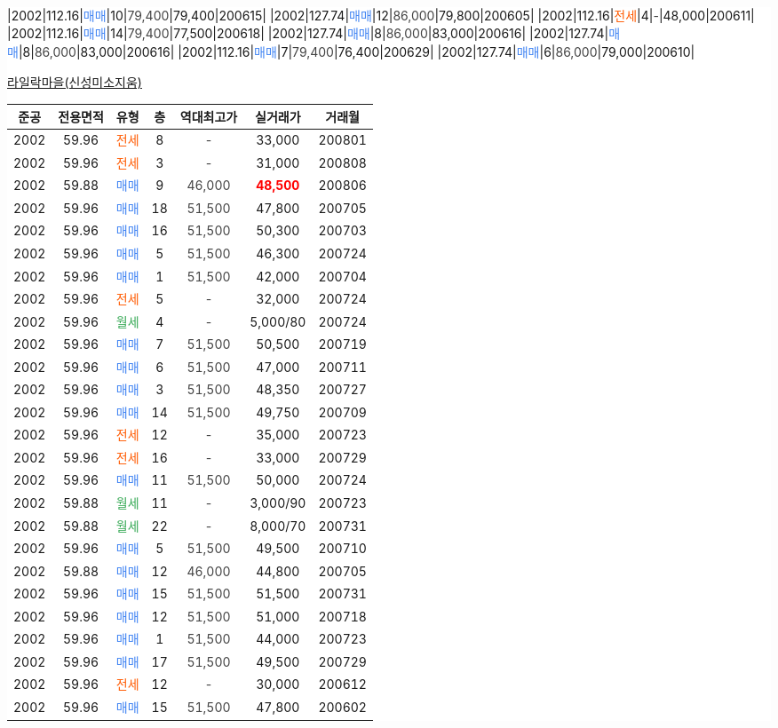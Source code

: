 |2002|112.16|<span style="color:#4285f3">매매</span>|10|<span style="color:#444444">79,400</span>|79,400|200615|
|2002|127.74|<span style="color:#4285f3">매매</span>|12|<span style="color:#444444">86,000</span>|79,800|200605|
|2002|112.16|<span style="color:#ff5a00">전세</span>|4|<span style="color:#444444">-</span>|48,000|200611|
|2002|112.16|<span style="color:#4285f3">매매</span>|14|<span style="color:#444444">79,400</span>|77,500|200618|
|2002|127.74|<span style="color:#4285f3">매매</span>|8|<span style="color:#444444">86,000</span>|83,000|200616|
|2002|127.74|<span style="color:#4285f3">매매</span>|8|<span style="color:#444444">86,000</span>|83,000|200616|
|2002|112.16|<span style="color:#4285f3">매매</span>|7|<span style="color:#444444">79,400</span>|76,400|200629|
|2002|127.74|<span style="color:#4285f3">매매</span>|6|<span style="color:#444444">86,000</span>|79,000|200610|

[라일락마을(신성미소지움)](https://search.naver.com/search.naver?query=%EA%B2%BD%EA%B8%B0%EB%8F%84+%EB%B6%80%EC%B2%9C%EC%8B%9C+%EC%83%81%EB%8F%99+%EB%9D%BC%EC%9D%BC%EB%9D%BD%EB%A7%88%EC%9D%84%28%EC%8B%A0%EC%84%B1%EB%AF%B8%EC%86%8C%EC%A7%80%EC%9B%80%29)

|준공|전용면적|유형|층|역대최고가|실거래가|거래월|
|:---:|:---:|:---:|:---:|:---:|:---:|:---:|
|2002|59.96|<span style="color:#ff5a00">전세</span>|8|<span style="color:#444444">-</span>|33,000|200801|
|2002|59.96|<span style="color:#ff5a00">전세</span>|3|<span style="color:#444444">-</span>|31,000|200808|
|2002|59.88|<span style="color:#4285f3">매매</span>|9|<span style="color:#444444">46,000</span>|<b><span style="color:#ff0000">48,500</span></b>|200806|
|2002|59.96|<span style="color:#4285f3">매매</span>|18|<span style="color:#444444">51,500</span>|47,800|200705|
|2002|59.96|<span style="color:#4285f3">매매</span>|16|<span style="color:#444444">51,500</span>|50,300|200703|
|2002|59.96|<span style="color:#4285f3">매매</span>|5|<span style="color:#444444">51,500</span>|46,300|200724|
|2002|59.96|<span style="color:#4285f3">매매</span>|1|<span style="color:#444444">51,500</span>|42,000|200704|
|2002|59.96|<span style="color:#ff5a00">전세</span>|5|<span style="color:#444444">-</span>|32,000|200724|
|2002|59.96|<span style="color:#34a853">월세</span>|4|<span style="color:#444444">-</span>|5,000/80|200724|
|2002|59.96|<span style="color:#4285f3">매매</span>|7|<span style="color:#444444">51,500</span>|50,500|200719|
|2002|59.96|<span style="color:#4285f3">매매</span>|6|<span style="color:#444444">51,500</span>|47,000|200711|
|2002|59.96|<span style="color:#4285f3">매매</span>|3|<span style="color:#444444">51,500</span>|48,350|200727|
|2002|59.96|<span style="color:#4285f3">매매</span>|14|<span style="color:#444444">51,500</span>|49,750|200709|
|2002|59.96|<span style="color:#ff5a00">전세</span>|12|<span style="color:#444444">-</span>|35,000|200723|
|2002|59.96|<span style="color:#ff5a00">전세</span>|16|<span style="color:#444444">-</span>|33,000|200729|
|2002|59.96|<span style="color:#4285f3">매매</span>|11|<span style="color:#444444">51,500</span>|50,000|200724|
|2002|59.88|<span style="color:#34a853">월세</span>|11|<span style="color:#444444">-</span>|3,000/90|200723|
|2002|59.88|<span style="color:#34a853">월세</span>|22|<span style="color:#444444">-</span>|8,000/70|200731|
|2002|59.96|<span style="color:#4285f3">매매</span>|5|<span style="color:#444444">51,500</span>|49,500|200710|
|2002|59.88|<span style="color:#4285f3">매매</span>|12|<span style="color:#444444">46,000</span>|44,800|200705|
|2002|59.96|<span style="color:#4285f3">매매</span>|15|<span style="color:#444444">51,500</span>|51,500|200731|
|2002|59.96|<span style="color:#4285f3">매매</span>|12|<span style="color:#444444">51,500</span>|51,000|200718|
|2002|59.96|<span style="color:#4285f3">매매</span>|1|<span style="color:#444444">51,500</span>|44,000|200723|
|2002|59.96|<span style="color:#4285f3">매매</span>|17|<span style="color:#444444">51,500</span>|49,500|200729|
|2002|59.96|<span style="color:#ff5a00">전세</span>|12|<span style="color:#444444">-</span>|30,000|200612|
|2002|59.96|<span style="color:#4285f3">매매</span>|15|<span style="color:#444444">51,500</span>|47,800|200602|